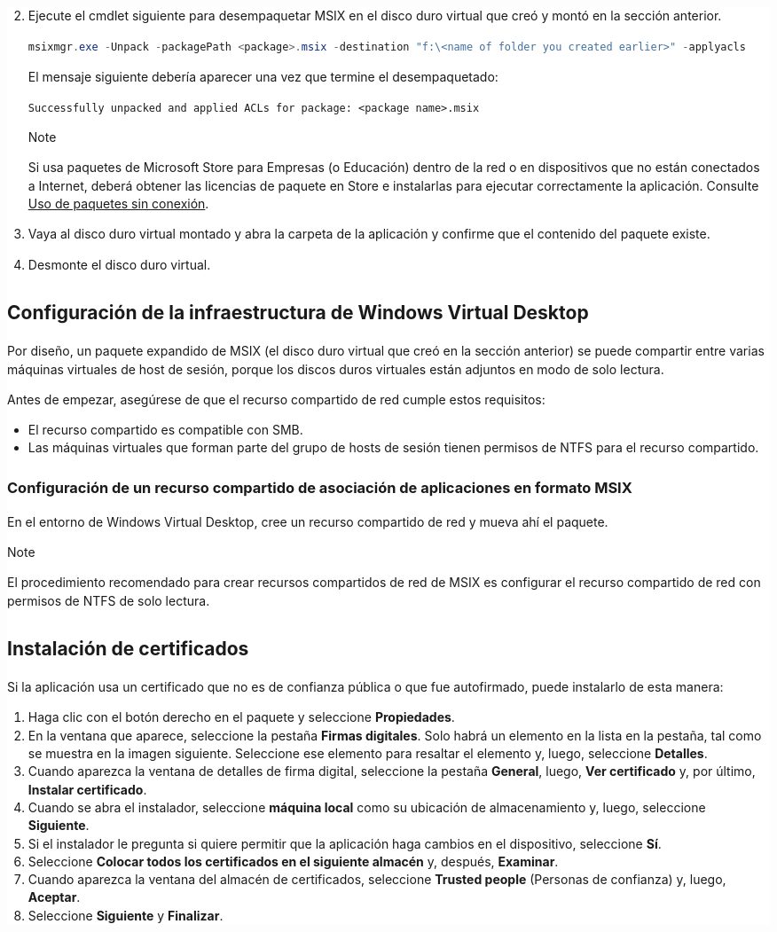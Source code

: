 2. Ejecute el cmdlet siguiente para desempaquetar MSIX en el disco duro virtual que creó y montó en la sección anterior.

    ```powershell
    msixmgr.exe -Unpack -packagePath <package>.msix -destination "f:\<name of folder you created earlier>" -applyacls
    ```

    El mensaje siguiente debería aparecer una vez que termine el desempaquetado:

    `Successfully unpacked and applied ACLs for package: <package name>.msix`

    >[!NOTE]
    > Si usa paquetes de Microsoft Store para Empresas (o Educación) dentro de la red o en dispositivos que no están conectados a Internet, deberá obtener las licencias de paquete en Store e instalarlas para ejecutar correctamente la aplicación. Consulte [Uso de paquetes sin conexión](#use-packages-offline).

3. Vaya al disco duro virtual montado y abra la carpeta de la aplicación y confirme que el contenido del paquete existe.

4. Desmonte el disco duro virtual.

## <a name="configure-windows-virtual-desktop-infrastructure"></a>Configuración de la infraestructura de Windows Virtual Desktop

Por diseño, un paquete expandido de MSIX (el disco duro virtual que creó en la sección anterior) se puede compartir entre varias máquinas virtuales de host de sesión, porque los discos duros virtuales están adjuntos en modo de solo lectura.

Antes de empezar, asegúrese de que el recurso compartido de red cumple estos requisitos:

- El recurso compartido es compatible con SMB.
- Las máquinas virtuales que forman parte del grupo de hosts de sesión tienen permisos de NTFS para el recurso compartido.

### <a name="set-up-an-msix-app-attach-share"></a>Configuración de un recurso compartido de asociación de aplicaciones en formato MSIX

En el entorno de Windows Virtual Desktop, cree un recurso compartido de red y mueva ahí el paquete.

>[!NOTE]
> El procedimiento recomendado para crear recursos compartidos de red de MSIX es configurar el recurso compartido de red con permisos de NTFS de solo lectura.

## <a name="install-certificates"></a>Instalación de certificados

Si la aplicación usa un certificado que no es de confianza pública o que fue autofirmado, puede instalarlo de esta manera:

1. Haga clic con el botón derecho en el paquete y seleccione **Propiedades**.
2. En la ventana que aparece, seleccione la pestaña **Firmas digitales**. Solo habrá un elemento en la lista en la pestaña, tal como se muestra en la imagen siguiente. Seleccione ese elemento para resaltar el elemento y, luego, seleccione **Detalles**.
3. Cuando aparezca la ventana de detalles de firma digital, seleccione la pestaña **General**, luego, **Ver certificado** y, por último, **Instalar certificado**.
4. Cuando se abra el instalador, seleccione **máquina local** como su ubicación de almacenamiento y, luego, seleccione **Siguiente**.
5. Si el instalador le pregunta si quiere permitir que la aplicación haga cambios en el dispositivo, seleccione **Sí**.
6. Seleccione **Colocar todos los certificados en el siguiente almacén** y, después, **Examinar**.
7. Cuando aparezca la ventana del almacén de certificados, seleccione **Trusted people** (Personas de confianza) y, luego, **Aceptar**.
8. Seleccione **Siguiente** y **Finalizar**.
